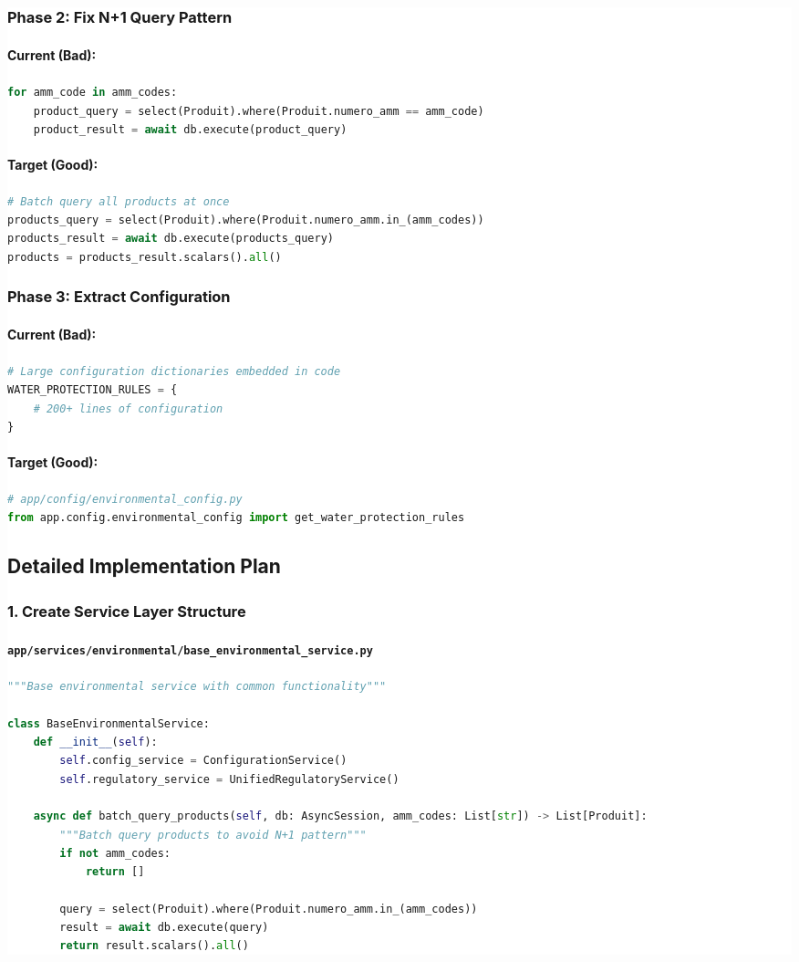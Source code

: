 ### Phase 2: Fix N+1 Query Pattern

#### Current (Bad):
```python
for amm_code in amm_codes:
    product_query = select(Produit).where(Produit.numero_amm == amm_code)
    product_result = await db.execute(product_query)
```

#### Target (Good):
```python
# Batch query all products at once
products_query = select(Produit).where(Produit.numero_amm.in_(amm_codes))
products_result = await db.execute(products_query)
products = products_result.scalars().all()
```

### Phase 3: Extract Configuration

#### Current (Bad):
```python
# Large configuration dictionaries embedded in code
WATER_PROTECTION_RULES = {
    # 200+ lines of configuration
}
```

#### Target (Good):
```python
# app/config/environmental_config.py
from app.config.environmental_config import get_water_protection_rules
```

## Detailed Implementation Plan

### 1. Create Service Layer Structure

#### `app/services/environmental/base_environmental_service.py`
```python
"""Base environmental service with common functionality"""

class BaseEnvironmentalService:
    def __init__(self):
        self.config_service = ConfigurationService()
        self.regulatory_service = UnifiedRegulatoryService()
    
    async def batch_query_products(self, db: AsyncSession, amm_codes: List[str]) -> List[Produit]:
        """Batch query products to avoid N+1 pattern"""
        if not amm_codes:
            return []
        
        query = select(Produit).where(Produit.numero_amm.in_(amm_codes))
        result = await db.execute(query)
        return result.scalars().all()
```
